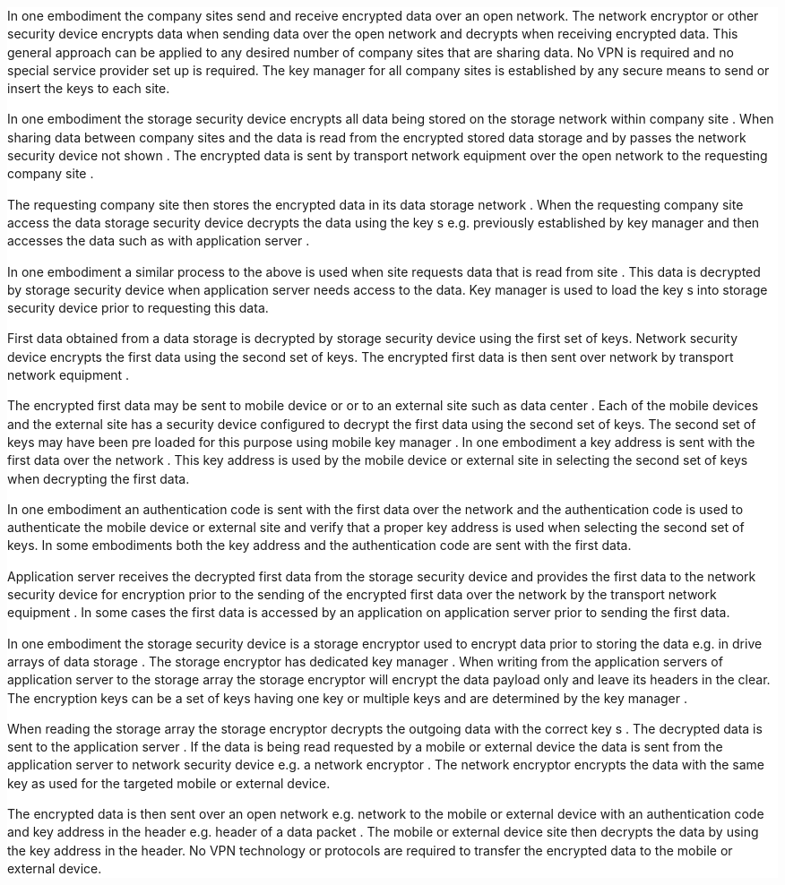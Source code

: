 In one embodiment the company sites send and receive encrypted data over an open network. The network encryptor or other security device encrypts data when sending data over the open network and decrypts when receiving encrypted data. This general approach can be applied to any desired number of company sites that are sharing data. No VPN is required and no special service provider set up is required. The key manager for all company sites is established by any secure means to send or insert the keys to each site.

In one embodiment the storage security device encrypts all data being stored on the storage network within company site . When sharing data between company sites and the data is read from the encrypted stored data storage and by passes the network security device not shown . The encrypted data is sent by transport network equipment over the open network to the requesting company site .

The requesting company site then stores the encrypted data in its data storage network . When the requesting company site access the data storage security device decrypts the data using the key s e.g. previously established by key manager and then accesses the data such as with application server .

In one embodiment a similar process to the above is used when site requests data that is read from site . This data is decrypted by storage security device when application server needs access to the data. Key manager is used to load the key s into storage security device prior to requesting this data.

First data obtained from a data storage is decrypted by storage security device using the first set of keys. Network security device encrypts the first data using the second set of keys. The encrypted first data is then sent over network by transport network equipment .

The encrypted first data may be sent to mobile device or or to an external site such as data center . Each of the mobile devices and the external site has a security device configured to decrypt the first data using the second set of keys. The second set of keys may have been pre loaded for this purpose using mobile key manager . In one embodiment a key address is sent with the first data over the network . This key address is used by the mobile device or external site in selecting the second set of keys when decrypting the first data.

In one embodiment an authentication code is sent with the first data over the network and the authentication code is used to authenticate the mobile device or external site and verify that a proper key address is used when selecting the second set of keys. In some embodiments both the key address and the authentication code are sent with the first data.

Application server receives the decrypted first data from the storage security device and provides the first data to the network security device for encryption prior to the sending of the encrypted first data over the network by the transport network equipment . In some cases the first data is accessed by an application on application server prior to sending the first data.

In one embodiment the storage security device is a storage encryptor used to encrypt data prior to storing the data e.g. in drive arrays of data storage . The storage encryptor has dedicated key manager . When writing from the application servers of application server to the storage array the storage encryptor will encrypt the data payload only and leave its headers in the clear. The encryption keys can be a set of keys having one key or multiple keys and are determined by the key manager .

When reading the storage array the storage encryptor decrypts the outgoing data with the correct key s . The decrypted data is sent to the application server . If the data is being read requested by a mobile or external device the data is sent from the application server to network security device e.g. a network encryptor . The network encryptor encrypts the data with the same key as used for the targeted mobile or external device.

The encrypted data is then sent over an open network e.g. network to the mobile or external device with an authentication code and key address in the header e.g. header of a data packet . The mobile or external device site then decrypts the data by using the key address in the header. No VPN technology or protocols are required to transfer the encrypted data to the mobile or external device.
